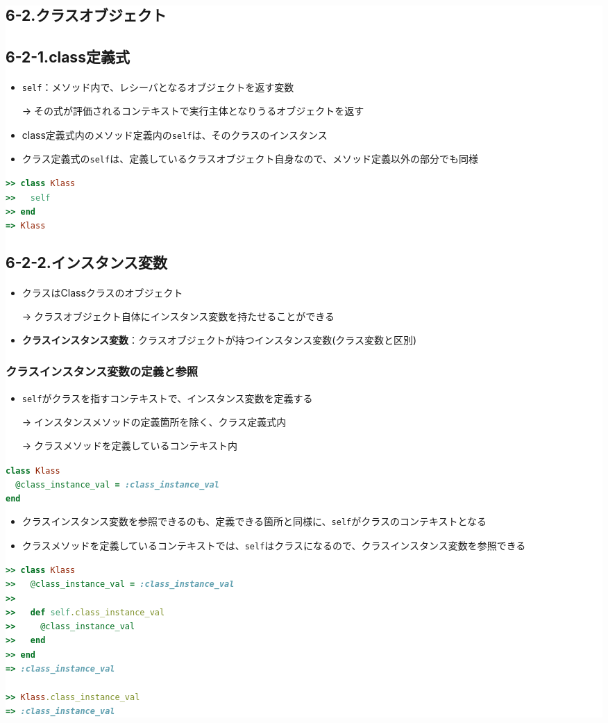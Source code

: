 

## 6-2.クラスオブジェクト

## 6-2-1.class定義式

* `self`：メソッド内で、レシーバとなるオブジェクトを返す変数

  -> その式が評価されるコンテキストで実行主体となりうるオブジェクトを返す

* class定義式内のメソッド定義内の`self`は、そのクラスのインスタンス

* クラス定義式の`self`は、定義しているクラスオブジェクト自身なので、メソッド定義以外の部分でも同様

```ruby
>> class Klass
>>   self
>> end
=> Klass
```



## 6-2-2.インスタンス変数

* クラスはClassクラスのオブジェクト

  -> クラスオブジェクト自体にインスタンス変数を持たせることができる

* **クラスインスタンス変数**：クラスオブジェクトが持つインスタンス変数(クラス変数と区別)



### クラスインスタンス変数の定義と参照

* `self`がクラスを指すコンテキストで、インスタンス変数を定義する

  -> インスタンスメソッドの定義箇所を除く、クラス定義式内

  -> クラスメソッドを定義しているコンテキスト内

```ruby
class Klass
  @class_instance_val = :class_instance_val
end
```

* クラスインスタンス変数を参照できるのも、定義できる箇所と同様に、`self`がクラスのコンテキストとなる

* クラスメソッドを定義しているコンテキストでは、`self`はクラスになるので、クラスインスタンス変数を参照できる

```ruby
>> class Klass
>>   @class_instance_val = :class_instance_val
>>
>>   def self.class_instance_val
>>     @class_instance_val
>>   end
>> end
=> :class_instance_val

>> Klass.class_instance_val
=> :class_instance_val
```
